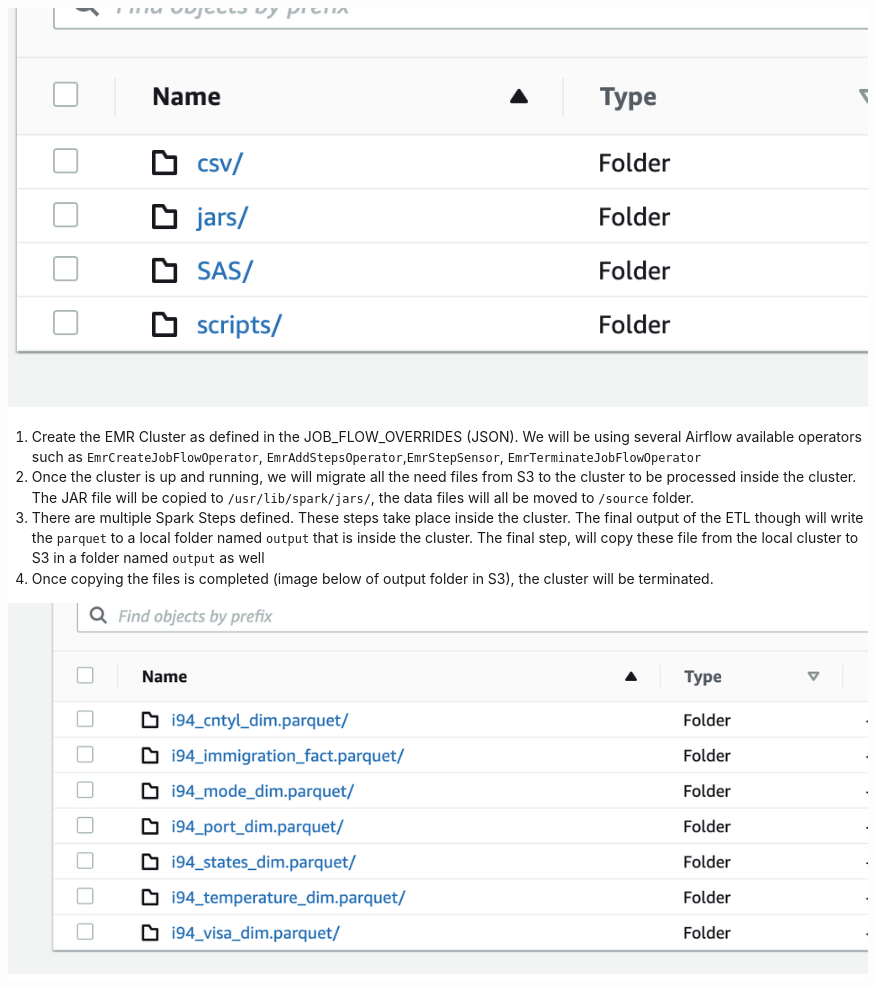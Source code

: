 ![img](images/image-20210305161330778.png)

1. Create the EMR Cluster as defined in the JOB_FLOW_OVERRIDES (JSON). We will be using several Airflow available operators such as `EmrCreateJobFlowOperator`, `EmrAddStepsOperator`,`EmrStepSensor`, `EmrTerminateJobFlowOperator`
2. Once the cluster is up and running, we will migrate all the need files from S3 to the cluster to be processed inside the cluster. The JAR file will be copied to `/usr/lib/spark/jars/`, the data files will all be moved to `/source` folder.
3. There are multiple Spark Steps defined. These steps take place inside the cluster. The final output of the ETL though will write the `parquet` to a local folder named `output` that is inside the cluster. The final step, will copy these file from the local cluster to S3 in a folder named `output` as well
4. Once copying the files is completed (image below of output folder in S3), the cluster will be terminated.

![img](images/image-20210305161355588.png)
